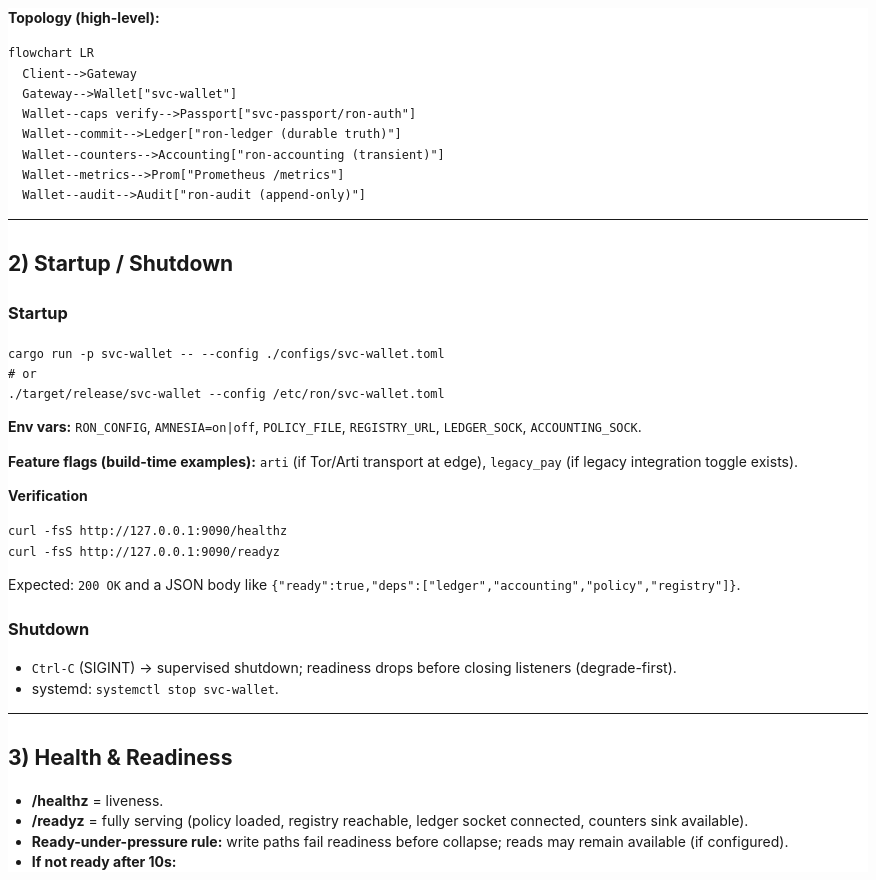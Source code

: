 **Topology (high-level):**

```mermaid
flowchart LR
  Client-->Gateway
  Gateway-->Wallet["svc-wallet"]
  Wallet--caps verify-->Passport["svc-passport/ron-auth"]
  Wallet--commit-->Ledger["ron-ledger (durable truth)"]
  Wallet--counters-->Accounting["ron-accounting (transient)"]
  Wallet--metrics-->Prom["Prometheus /metrics"]
  Wallet--audit-->Audit["ron-audit (append-only)"]
```

---

## 2) Startup / Shutdown

### Startup

```
cargo run -p svc-wallet -- --config ./configs/svc-wallet.toml
# or
./target/release/svc-wallet --config /etc/ron/svc-wallet.toml
```

**Env vars:**
`RON_CONFIG`, `AMNESIA=on|off`, `POLICY_FILE`, `REGISTRY_URL`, `LEDGER_SOCK`, `ACCOUNTING_SOCK`.

**Feature flags (build-time examples):**
`arti` (if Tor/Arti transport at edge), `legacy_pay` (if legacy integration toggle exists).

**Verification**

```
curl -fsS http://127.0.0.1:9090/healthz
curl -fsS http://127.0.0.1:9090/readyz
```

Expected: `200 OK` and a JSON body like `{"ready":true,"deps":["ledger","accounting","policy","registry"]}`.

### Shutdown

* `Ctrl-C` (SIGINT) → supervised shutdown; readiness drops before closing listeners (degrade-first).
* systemd: `systemctl stop svc-wallet`.

---

## 3) Health & Readiness

* **/healthz** = liveness.
* **/readyz** = fully serving (policy loaded, registry reachable, ledger socket connected, counters sink available).
* **Ready-under-pressure rule:** write paths fail readiness before collapse; reads may remain available (if configured).
* **If not ready after 10s:**
